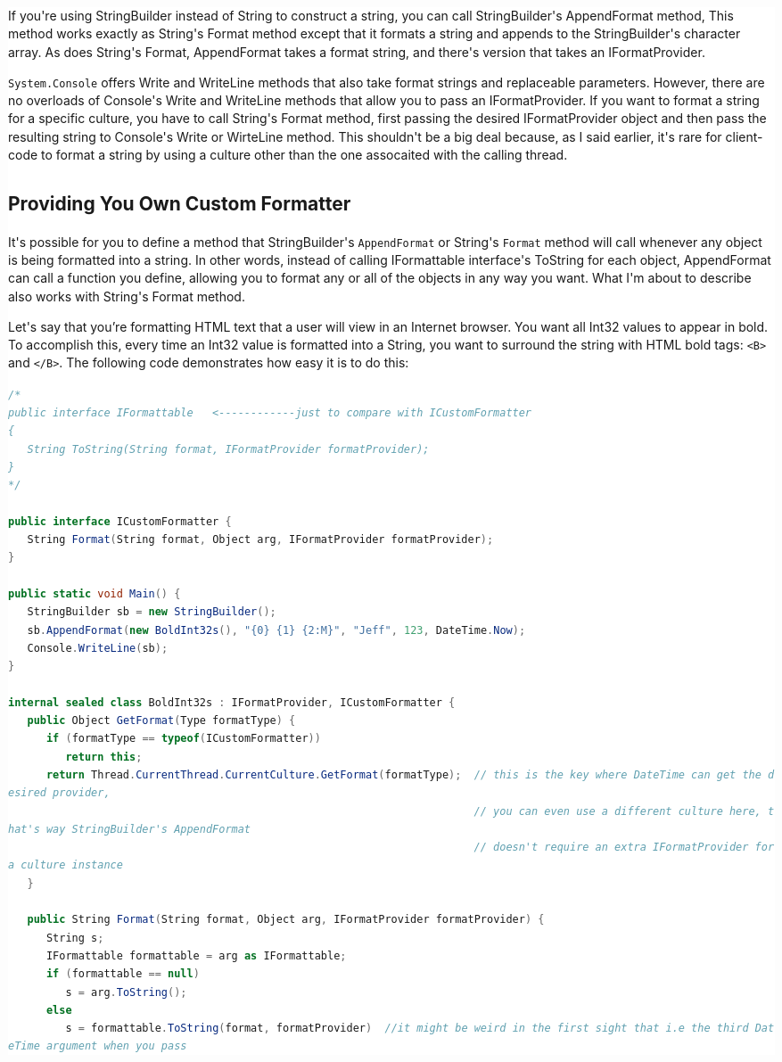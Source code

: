 If you're using StringBuilder instead of String to construct a string, you can call StringBuilder's AppendFormat method, This method works exactly as String's Format method except that it formats a string and appends to the StringBuilder's character array. As does String's Format, AppendFormat takes a format string, and there's version that takes an IFormatProvider.

`System.Console` offers Write and WriteLine methods that also take format strings and replaceable parameters. However, there are no overloads of Console's Write and WriteLine methods that allow you to pass an IFormatProvider. If you want to format a string for a specific culture, you have to call String's Format method, first passing the desired IFormatProvider object and then pass the resulting string to Console's Write or WirteLine method. This shouldn't be a big deal because, as I said earlier, it's rare for client-code to format a string by using a culture other than the one assocaited with the calling thread.

## Providing You Own Custom Formatter

It's possible for you to define a method that StringBuilder's `AppendFormat` or String's `Format` method will call whenever any object is being formatted into a string. In other words, instead of calling IFormattable interface's ToString for each object, AppendFormat can call a function you define, allowing you to format any or all of the objects in any way you want. What I'm about to describe also works with String's Format method.

 Let's say that you’re formatting HTML text that a user will view in an Internet browser. You want all Int32 values to appear in bold. To accomplish this, every time an Int32 value is formatted into a String, you want to surround the string with HTML bold tags: `<B>` and `</B>`. The following code demonstrates how easy it is to do this:

```C#
/* 
public interface IFormattable   <------------just to compare with ICustomFormatter
{
   String ToString(String format, IFormatProvider formatProvider);
}
*/

public interface ICustomFormatter {
   String Format(String format, Object arg, IFormatProvider formatProvider);  
}

public static void Main() {
   StringBuilder sb = new StringBuilder(); 
   sb.AppendFormat(new BoldInt32s(), "{0} {1} {2:M}", "Jeff", 123, DateTime.Now);
   Console.WriteLine(sb); 
}

internal sealed class BoldInt32s : IFormatProvider, ICustomFormatter {
   public Object GetFormat(Type formatType) {
      if (formatType == typeof(ICustomFormatter))
         return this;
      return Thread.CurrentThread.CurrentCulture.GetFormat(formatType);  // this is the key where DateTime can get the desired provider, 
                                                                         // you can even use a different culture here, that's way StringBuilder's AppendFormat
                                                                         // doesn't require an extra IFormatProvider for a culture instance
   }

   public String Format(String format, Object arg, IFormatProvider formatProvider) {
      String s;
      IFormattable formattable = arg as IFormattable;
      if (formattable == null)
         s = arg.ToString();
      else
         s = formattable.ToString(format, formatProvider)  //it might be weird in the first sight that i.e the third DateTime argument when you pass 
```